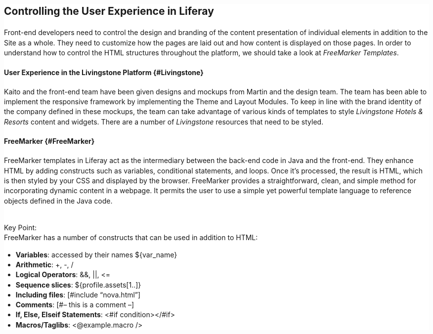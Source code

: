 ## Controlling the User Experience in Liferay

Front-end developers need to control the design and branding of the content presentation of individual elements in addition to the Site as a whole. They need to customize how the pages are laid out and how content is displayed on those pages. In order to understand how to control the HTML structures throughout the platform, we should take a look at _FreeMarker Templates_.

#### User Experience in the Livingstone Platform {#Livingstone}

Kaito and the front-end team have been given designs and mockups from Martin and the design team. The team has been able to implement the responsive framework by implementing the Theme and Layout Modules. To keep in line with the brand identity of the company defined in these mockups, the team can take advantage of various kinds of templates to style _Livingstone Hotels & Resorts_ content and widgets. There are a number of _Livingstone_ resources that need to be styled. 

#### FreeMarker {#FreeMarker}

FreeMarker templates in Liferay act as the intermediary between the back-end code in Java and the front-end. They enhance HTML by adding constructs such as variables, conditional statements, and loops. Once it’s processed, the result is HTML, which is then styled by your CSS and displayed by the browser. FreeMarker provides a straightforward, clean, and simple method for incorporating dynamic content in a webpage. It permits the user to use a simple yet powerful template language to reference objects defined in the Java code.

<br />

<div class="key-point">
Key Point: <br />
FreeMarker has a number of constructs that can be used in addition to HTML:
<ul>
      <li>
        <b>Variables</b>: accessed by their names ${var_name}
      </li>
      <li>
        <b>Arithmetic</b>: +, -, /
      </li>
      <li>
        <b>Logical Operators</b>: &amp;&amp;, ||, &lt;=
      </li>
      <li>
        <b>Sequence slices</b>: ${profile.assets[1..]}
      </li>
      <li>
        <b>Including files</b>: [#include “nova.html”]
      </li>
      <li>
        <b>Comments</b>: [#– this is a comment –]
      </li>
      <li>
        <b>If, Else, Elseif Statements</b>: &lt;#if condition>&lt;/#if>
      </li>
      <li>
        <b>Macros/Taglibs</b>: &lt;@example.macro />
      </li>
    </ul>
</div>
